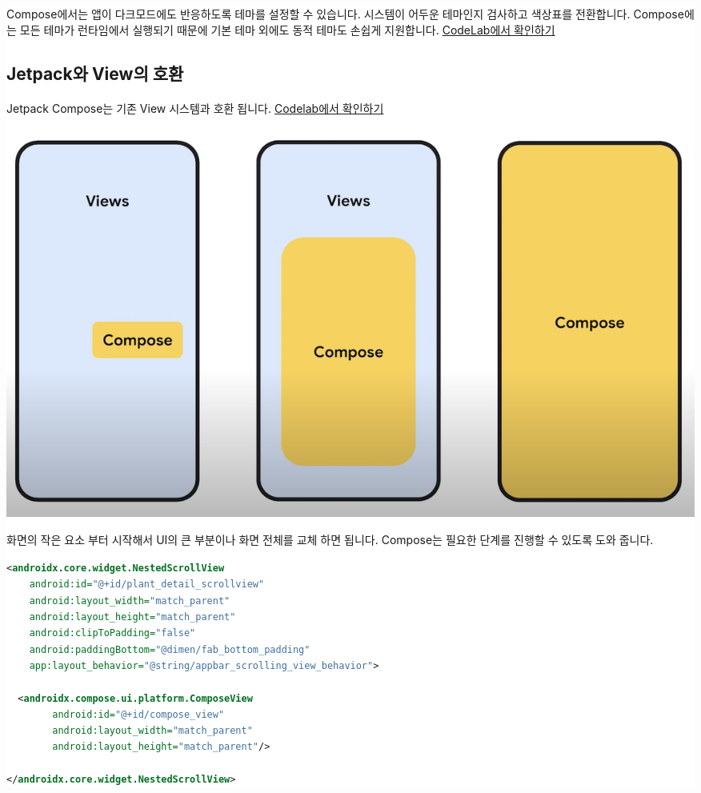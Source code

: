 Compose에서는 앱이 다크모드에도 반응하도록 테마를 설정할 수 있습니다. 시스템이 어두운 테마인지 검사하고 색상표를 전환합니다. Compose에는 모든 테마가 런타임에서 실행되기 때문에 기본 테마 외에도 동적 테마도 손쉽게 지원합니다. [CodeLab에서 확인하기](https://developer.android.com/codelabs/jetpack-compose-theming)



## Jetpack와 View의 호환

Jetpack Compose는 기존 View 시스템과 호환 됩니다. [Codelab에서 확인하기](https://developer.android.com/codelabs/jetpack-compose-migration)

![011](https://raw.githubusercontent.com/kimsh3933/kimsh3933.github.io/master/_posts/attach/2021-06-20-googleiocompose/011.png)

화면의 작은 요소 부터 시작해서 UI의 큰 부분이나 화면 전체를 교체 하면 됩니다. Compose는 필요한 단계를 진행할 수 있도록 도와 줍니다.



```xml
<androidx.core.widget.NestedScrollView
    android:id="@+id/plant_detail_scrollview"
    android:layout_width="match_parent"
    android:layout_height="match_parent"
    android:clipToPadding="false"
    android:paddingBottom="@dimen/fab_bottom_padding"
    app:layout_behavior="@string/appbar_scrolling_view_behavior">
   
  <androidx.compose.ui.platform.ComposeView
        android:id="@+id/compose_view"
        android:layout_width="match_parent"
        android:layout_height="match_parent"/>

</androidx.core.widget.NestedScrollView>
```
